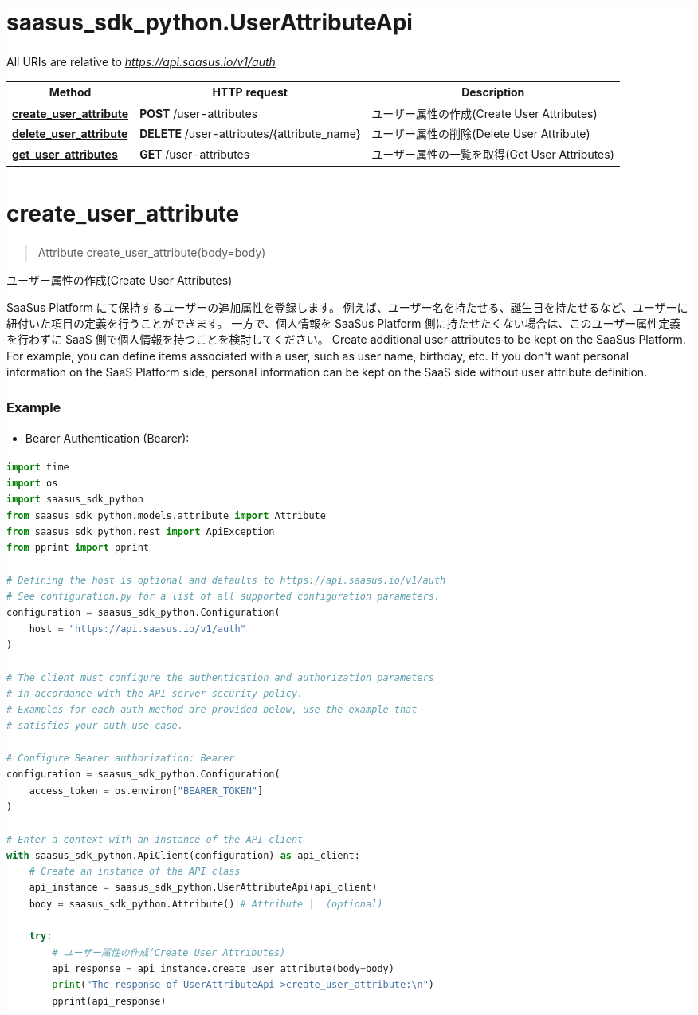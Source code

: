 # saasus_sdk_python.UserAttributeApi

All URIs are relative to *https://api.saasus.io/v1/auth*

Method | HTTP request | Description
------------- | ------------- | -------------
[**create_user_attribute**](UserAttributeApi.md#create_user_attribute) | **POST** /user-attributes | ユーザー属性の作成(Create User Attributes)
[**delete_user_attribute**](UserAttributeApi.md#delete_user_attribute) | **DELETE** /user-attributes/{attribute_name} | ユーザー属性の削除(Delete User Attribute)
[**get_user_attributes**](UserAttributeApi.md#get_user_attributes) | **GET** /user-attributes | ユーザー属性の一覧を取得(Get User Attributes)


# **create_user_attribute**
> Attribute create_user_attribute(body=body)

ユーザー属性の作成(Create User Attributes)

SaaSus Platform にて保持するユーザーの追加属性を登録します。 例えば、ユーザー名を持たせる、誕生日を持たせるなど、ユーザーに紐付いた項目の定義を行うことができます。 一方で、個人情報を SaaSus Platform 側に持たせたくない場合は、このユーザー属性定義を行わずに SaaS 側で個人情報を持つことを検討してください。  Create additional user attributes to be kept on the SaaSus Platform. For example, you can define items associated with a user, such as user name, birthday, etc. If you don't want personal information on the SaaS Platform side, personal information can be kept on the SaaS side without user attribute definition. 

### Example

* Bearer Authentication (Bearer):
```python
import time
import os
import saasus_sdk_python
from saasus_sdk_python.models.attribute import Attribute
from saasus_sdk_python.rest import ApiException
from pprint import pprint

# Defining the host is optional and defaults to https://api.saasus.io/v1/auth
# See configuration.py for a list of all supported configuration parameters.
configuration = saasus_sdk_python.Configuration(
    host = "https://api.saasus.io/v1/auth"
)

# The client must configure the authentication and authorization parameters
# in accordance with the API server security policy.
# Examples for each auth method are provided below, use the example that
# satisfies your auth use case.

# Configure Bearer authorization: Bearer
configuration = saasus_sdk_python.Configuration(
    access_token = os.environ["BEARER_TOKEN"]
)

# Enter a context with an instance of the API client
with saasus_sdk_python.ApiClient(configuration) as api_client:
    # Create an instance of the API class
    api_instance = saasus_sdk_python.UserAttributeApi(api_client)
    body = saasus_sdk_python.Attribute() # Attribute |  (optional)

    try:
        # ユーザー属性の作成(Create User Attributes)
        api_response = api_instance.create_user_attribute(body=body)
        print("The response of UserAttributeApi->create_user_attribute:\n")
        pprint(api_response)
```